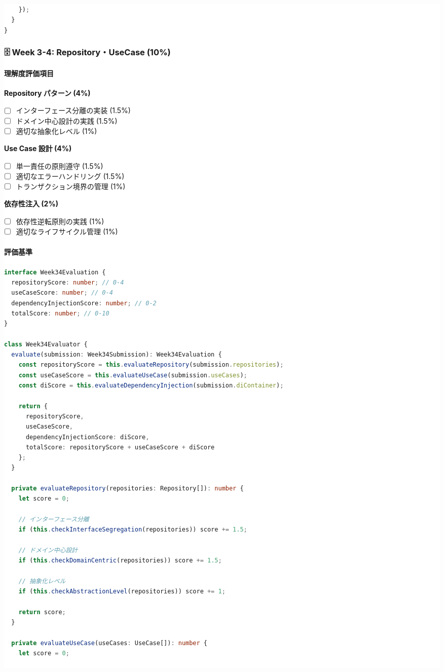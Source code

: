 ```typescript
    });
  }
}
```

### 🗄️ Week 3-4: Repository・UseCase (10%)

#### 理解度評価項目

**Repository パターン (4%)**
- [ ] インターフェース分離の実装 (1.5%)
- [ ] ドメイン中心設計の実践 (1.5%)
- [ ] 適切な抽象化レベル (1%)

**Use Case 設計 (4%)**
- [ ] 単一責任の原則遵守 (1.5%)
- [ ] 適切なエラーハンドリング (1.5%)
- [ ] トランザクション境界の管理 (1%)

**依存性注入 (2%)**
- [ ] 依存性逆転原則の実践 (1%)
- [ ] 適切なライフサイクル管理 (1%)

#### 評価基準

```typescript
interface Week34Evaluation {
  repositoryScore: number; // 0-4
  useCaseScore: number; // 0-4
  dependencyInjectionScore: number; // 0-2
  totalScore: number; // 0-10
}

class Week34Evaluator {
  evaluate(submission: Week34Submission): Week34Evaluation {
    const repositoryScore = this.evaluateRepository(submission.repositories);
    const useCaseScore = this.evaluateUseCase(submission.useCases);
    const diScore = this.evaluateDependencyInjection(submission.diContainer);
    
    return {
      repositoryScore,
      useCaseScore,
      dependencyInjectionScore: diScore,
      totalScore: repositoryScore + useCaseScore + diScore
    };
  }

  private evaluateRepository(repositories: Repository[]): number {
    let score = 0;
    
    // インターフェース分離
    if (this.checkInterfaceSegregation(repositories)) score += 1.5;
    
    // ドメイン中心設計
    if (this.checkDomainCentric(repositories)) score += 1.5;
    
    // 抽象化レベル
    if (this.checkAbstractionLevel(repositories)) score += 1;
    
    return score;
  }

  private evaluateUseCase(useCases: UseCase[]): number {
    let score = 0;
    
```